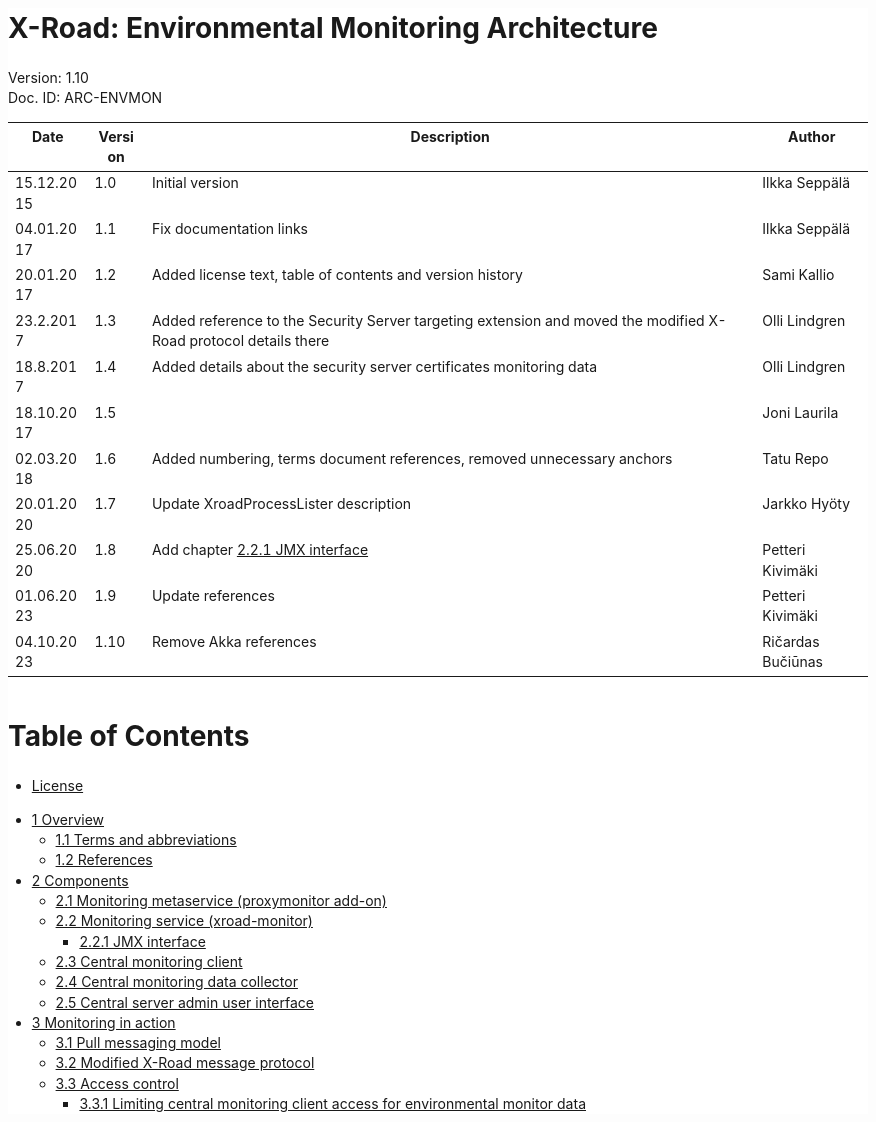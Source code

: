 # X-Road: Environmental Monitoring Architecture

Version: 1.10  
Doc. ID: ARC-ENVMON

| Date       | Version | Description                                                                                                     | Author            |
|------------|---------|-----------------------------------------------------------------------------------------------------------------|-------------------|
| 15.12.2015 | 1.0     | Initial version                                                                                                 | Ilkka Seppälä     |
| 04.01.2017 | 1.1     | Fix documentation links                                                                                         | Ilkka Seppälä     |
| 20.01.2017 | 1.2     | Added license text, table of contents and version history                                                       | Sami Kallio       |
| 23.2.2017  | 1.3     | Added reference to the Security Server targeting extension and moved the modified X-Road protocol details there | Olli Lindgren     |
| 18.8.2017  | 1.4     | Added details about the security server certificates monitoring data                                            | Olli Lindgren     |
| 18.10.2017 | 1.5     |                                                                                                                 | Joni Laurila      |
| 02.03.2018 | 1.6     | Added numbering, terms document references, removed unnecessary anchors                                         | Tatu Repo         |
| 20.01.2020 | 1.7     | Update XroadProcessLister description                                                                           | Jarkko Hyöty      |
| 25.06.2020 | 1.8     | Add chapter [2.2.1 JMX interface](#221-jmx-interface)                                                           | Petteri Kivimäki  |
| 01.06.2023 | 1.9     | Update references                                                                                               | Petteri Kivimäki  |
| 04.10.2023 | 1.10    | Remove Akka references                                                                                          | Ričardas Bučiūnas |


# Table of Contents


  * [License](#license)
- [1 Overview](#1-overview)
  * [1.1 Terms and abbreviations](#11-terms-and-abbreviations)
  * [1.2 References](#12-references)
- [2 Components](#2-components)
  * [2.1 Monitoring metaservice (proxymonitor add-on)](#21-monitoring-metaservice-proxymonitor-add-on)
  * [2.2 Monitoring service (xroad-monitor)](#22-monitoring-service-xroad-monitor)
      * [2.2.1 JMX interface](#221-jmx-interface)
  * [2.3 Central monitoring client](#23-central-monitoring-client)
  * [2.4 Central monitoring data collector](#24-central-monitoring-data-collector)
  * [2.5 Central server admin user interface](#25-central-server-admin-user-interface)
- [3 Monitoring in action](#3-monitoring-in-action)
  * [3.1 Pull messaging model](#31-pull-messaging-model)
  * [3.2 Modified X-Road message protocol](#32-modified-x-road-message-protocol)
  * [3.3 Access control](#33-access-control)
    * [3.3.1 Limiting central monitoring client access for environmental monitor data](#331-limiting-central-monitoring-client-access-for-environmental-monitor-data)


